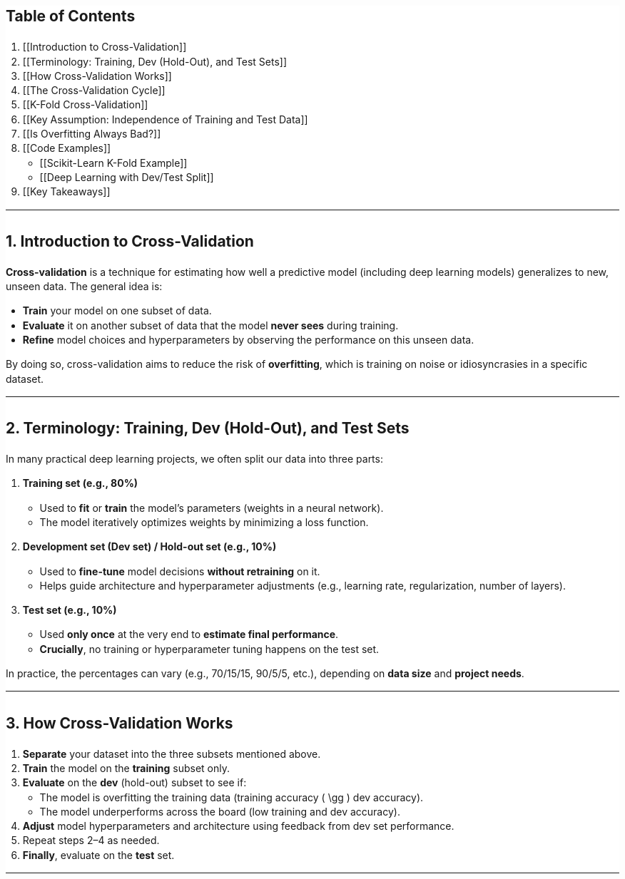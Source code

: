 ## Table of Contents
1. [[Introduction to Cross-Validation]]
2. [[Terminology: Training, Dev (Hold-Out), and Test Sets]]
3. [[How Cross-Validation Works]]
4. [[The Cross-Validation Cycle]]
5. [[K-Fold Cross-Validation]]
6. [[Key Assumption: Independence of Training and Test Data]]
7. [[Is Overfitting Always Bad?]]
8. [[Code Examples]]
   - [[Scikit-Learn K-Fold Example]]
   - [[Deep Learning with Dev/Test Split]]
9. [[Key Takeaways]]

---

## 1. Introduction to Cross-Validation
**Cross-validation** is a technique for estimating how well a predictive model (including deep learning models) generalizes to new, unseen data. The general idea is:

- **Train** your model on one subset of data.
- **Evaluate** it on another subset of data that the model **never sees** during training.
- **Refine** model choices and hyperparameters by observing the performance on this unseen data.

By doing so, cross-validation aims to reduce the risk of **overfitting**, which is training on noise or idiosyncrasies in a specific dataset.

---

## 2. Terminology: Training, Dev (Hold-Out), and Test Sets
In many practical deep learning projects, we often split our data into three parts:

1. **Training set (e.g., 80%)**  
   - Used to **fit** or **train** the model’s parameters (weights in a neural network).
   - The model iteratively optimizes weights by minimizing a loss function.

2. **Development set (Dev set) / Hold-out set (e.g., 10%)**  
   - Used to **fine-tune** model decisions **without retraining** on it.  
   - Helps guide architecture and hyperparameter adjustments (e.g., learning rate, regularization, number of layers).

3. **Test set (e.g., 10%)**  
   - Used **only once** at the very end to **estimate final performance**.
   - **Crucially**, no training or hyperparameter tuning happens on the test set.

In practice, the percentages can vary (e.g., 70/15/15, 90/5/5, etc.), depending on **data size** and **project needs**.

---

## 3. How Cross-Validation Works
1. **Separate** your dataset into the three subsets mentioned above.
2. **Train** the model on the **training** subset only.
3. **Evaluate** on the **dev** (hold-out) subset to see if:
   - The model is overfitting the training data (training accuracy \( \gg \) dev accuracy).
   - The model underperforms across the board (low training and dev accuracy).
4. **Adjust** model hyperparameters and architecture using feedback from dev set performance.
5. Repeat steps 2–4 as needed.
6. **Finally**, evaluate on the **test** set.

---